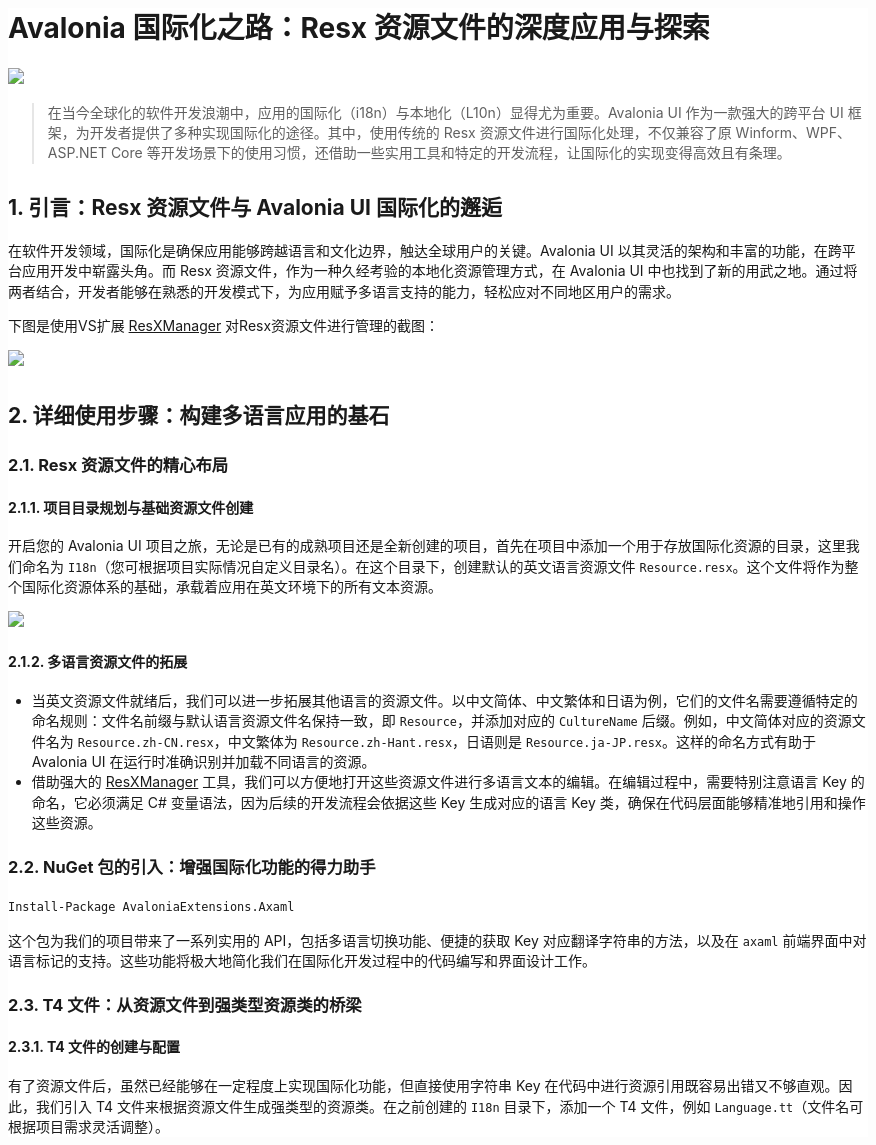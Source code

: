 # Avalonia 国际化之路：Resx 资源文件的深度应用与探索

![](https://img1.dotnet9.com/2024/12/0104.gif)

> 在当今全球化的软件开发浪潮中，应用的国际化（i18n）与本地化（L10n）显得尤为重要。Avalonia UI 作为一款强大的跨平台 UI 框架，为开发者提供了多种实现国际化的途径。其中，使用传统的 Resx 资源文件进行国际化处理，不仅兼容了原 Winform、WPF、ASP.NET Core 等开发场景下的使用习惯，还借助一些实用工具和特定的开发流程，让国际化的实现变得高效且有条理。

## 1. 引言：Resx 资源文件与 Avalonia UI 国际化的邂逅

在软件开发领域，国际化是确保应用能够跨越语言和文化边界，触达全球用户的关键。Avalonia UI 以其灵活的架构和丰富的功能，在跨平台应用开发中崭露头角。而 Resx 资源文件，作为一种久经考验的本地化资源管理方式，在 Avalonia UI 中也找到了新的用武之地。通过将两者结合，开发者能够在熟悉的开发模式下，为应用赋予多语言支持的能力，轻松应对不同地区用户的需求。

下图是使用VS扩展 [ResXManager](https://marketplace.visualstudio.com/items?itemName=TomEnglert.ResXManager) 对Resx资源文件进行管理的截图：

![](https://img1.dotnet9.com/2024/12/0101.gif)

## 2. 详细使用步骤：构建多语言应用的基石

### 2.1. Resx 资源文件的精心布局

#### 2.1.1. 项目目录规划与基础资源文件创建

开启您的 Avalonia UI 项目之旅，无论是已有的成熟项目还是全新创建的项目，首先在项目中添加一个用于存放国际化资源的目录，这里我们命名为 `I18n`（您可根据项目实际情况自定义目录名）。在这个目录下，创建默认的英文语言资源文件 `Resource.resx`。这个文件将作为整个国际化资源体系的基础，承载着应用在英文环境下的所有文本资源。

![](https://img1.dotnet9.com/2024/12/0102.png)

#### 2.1.2. 多语言资源文件的拓展

- 当英文资源文件就绪后，我们可以进一步拓展其他语言的资源文件。以中文简体、中文繁体和日语为例，它们的文件名需要遵循特定的命名规则：文件名前缀与默认语言资源文件名保持一致，即 `Resource`，并添加对应的 `CultureName` 后缀。例如，中文简体对应的资源文件名为 `Resource.zh-CN.resx`，中文繁体为 `Resource.zh-Hant.resx`，日语则是 `Resource.ja-JP.resx`。这样的命名方式有助于 Avalonia UI 在运行时准确识别并加载不同语言的资源。
- 借助强大的 [ResXManager](https://marketplace.visualstudio.com/items?itemName=TomEnglert.ResXManager) 工具，我们可以方便地打开这些资源文件进行多语言文本的编辑。在编辑过程中，需要特别注意语言 Key 的命名，它必须满足 C# 变量语法，因为后续的开发流程会依据这些 Key 生成对应的语言 Key 类，确保在代码层面能够精准地引用和操作这些资源。

### 2.2. NuGet 包的引入：增强国际化功能的得力助手

```shell
Install-Package AvaloniaExtensions.Axaml
```

这个包为我们的项目带来了一系列实用的 API，包括多语言切换功能、便捷的获取 Key 对应翻译字符串的方法，以及在 `axaml` 前端界面中对语言标记的支持。这些功能将极大地简化我们在国际化开发过程中的代码编写和界面设计工作。

### 2.3. T4 文件：从资源文件到强类型资源类的桥梁

#### 2.3.1. T4 文件的创建与配置

有了资源文件后，虽然已经能够在一定程度上实现国际化功能，但直接使用字符串 Key 在代码中进行资源引用既容易出错又不够直观。因此，我们引入 T4 文件来根据资源文件生成强类型的资源类。在之前创建的 `I18n` 目录下，添加一个 T4 文件，例如 `Language.tt`（文件名可根据项目需求灵活调整）。
